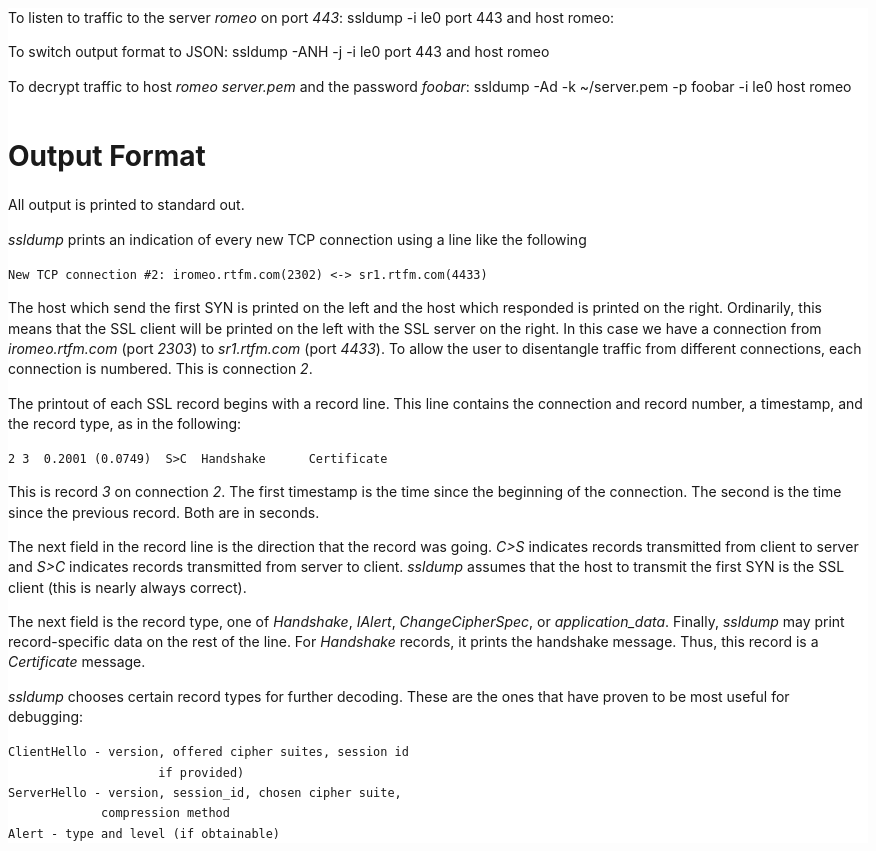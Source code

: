 To listen to traffic to the server _romeo_ on port _443_:
    ssldump -i le0 port 443 and host romeo:

To switch output format to JSON:
    ssldump -ANH -j -i le0 port 443 and host romeo

To decrypt traffic to host _romeo_ 
_server.pem_ and the password _foobar_:
    ssldump -Ad -k ~/server.pem -p foobar -i le0 host romeo

<a name="output-format"></a>

# Output Format


All output is printed to standard out.

_ssldump_ prints an indication of every new TCP connection using a line
like the following
    
    New TCP connection #2: iromeo.rtfm.com(2302) <-> sr1.rtfm.com(4433)
    
The host which send the first SYN is printed on the left and the host
which responded is printed on the right. Ordinarily, this means that
the SSL client will be printed on the left with the SSL server on the
right. In this case we have a connection from _iromeo.rtfm.com_ (port _2303_)
to _sr1.rtfm.com_ (port _4433_). To allow the user to disentangle
traffic from different connections, each connection is numbered. This is
connection _2_.

The printout of each SSL record begins with a record line. This
line contains the connection and record number, a timestamp, and the
record type, as in the following:

    2 3  0.2001 (0.0749)  S>C  Handshake      Certificate

This is record _3_ on connection _2_. The first timestamp
is the time since the beginning of the connection. The second is
the time since the previous record. Both are in seconds.

The next field in the record line is the direction that the record
was going. _C&gt;S_ indicates records transmitted from client to
server and _S&gt;C_ indicates records transmitted from server to client.
_ssldump_ assumes that the host to transmit the first SYN
is the SSL client (this is nearly always correct).

The next field is the record type, one of _Handshake_, _IAlert_,
_ChangeCipherSpec_, or _application\_data_. Finally, _ssldump_
may print record-specific data on the rest of the line. For _Handshake_
records, it prints the handshake message. Thus, this record is
a _Certificate_ message.

_ssldump_ chooses certain record types for further decoding. These
are the ones that have proven to be most useful for debugging:

    ClientHello - version, offered cipher suites, session id
                         if provided)
    ServerHello - version, session_id, chosen cipher suite,
    		     compression method
    Alert - type and level (if obtainable)

